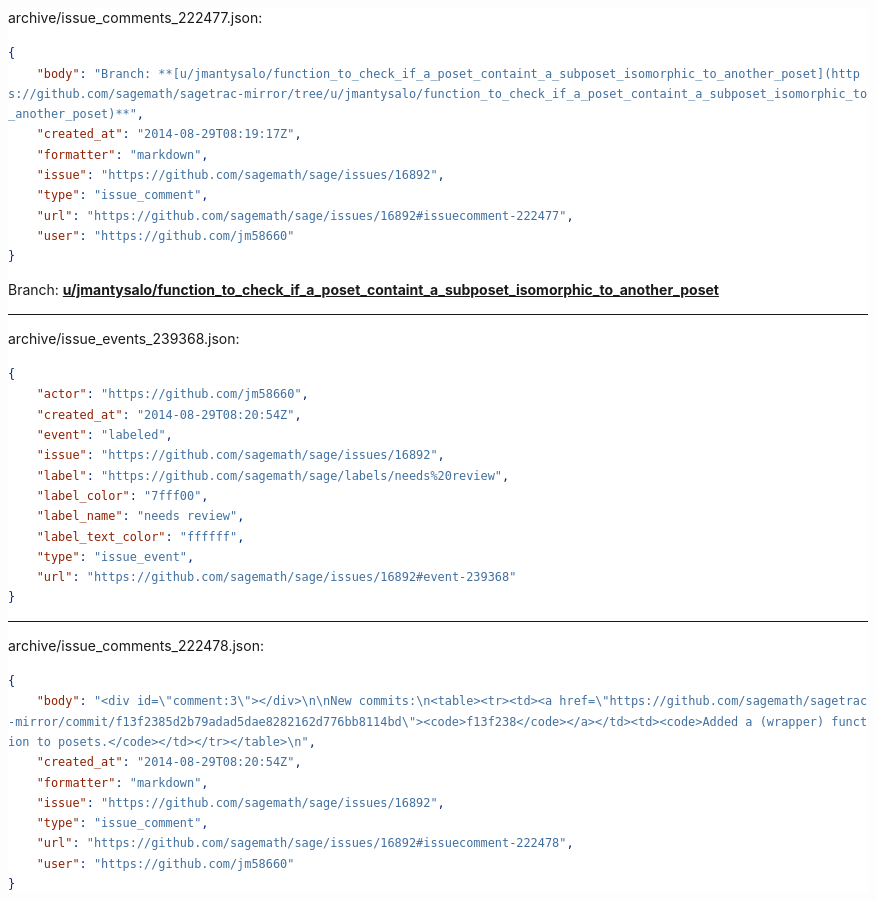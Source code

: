 
archive/issue_comments_222477.json:
```json
{
    "body": "Branch: **[u/jmantysalo/function_to_check_if_a_poset_containt_a_subposet_isomorphic_to_another_poset](https://github.com/sagemath/sagetrac-mirror/tree/u/jmantysalo/function_to_check_if_a_poset_containt_a_subposet_isomorphic_to_another_poset)**",
    "created_at": "2014-08-29T08:19:17Z",
    "formatter": "markdown",
    "issue": "https://github.com/sagemath/sage/issues/16892",
    "type": "issue_comment",
    "url": "https://github.com/sagemath/sage/issues/16892#issuecomment-222477",
    "user": "https://github.com/jm58660"
}
```

Branch: **[u/jmantysalo/function_to_check_if_a_poset_containt_a_subposet_isomorphic_to_another_poset](https://github.com/sagemath/sagetrac-mirror/tree/u/jmantysalo/function_to_check_if_a_poset_containt_a_subposet_isomorphic_to_another_poset)**



---

archive/issue_events_239368.json:
```json
{
    "actor": "https://github.com/jm58660",
    "created_at": "2014-08-29T08:20:54Z",
    "event": "labeled",
    "issue": "https://github.com/sagemath/sage/issues/16892",
    "label": "https://github.com/sagemath/sage/labels/needs%20review",
    "label_color": "7fff00",
    "label_name": "needs review",
    "label_text_color": "ffffff",
    "type": "issue_event",
    "url": "https://github.com/sagemath/sage/issues/16892#event-239368"
}
```



---

archive/issue_comments_222478.json:
```json
{
    "body": "<div id=\"comment:3\"></div>\n\nNew commits:\n<table><tr><td><a href=\"https://github.com/sagemath/sagetrac-mirror/commit/f13f2385d2b79adad5dae8282162d776bb8114bd\"><code>f13f238</code></a></td><td><code>Added a (wrapper) function to posets.</code></td></tr></table>\n",
    "created_at": "2014-08-29T08:20:54Z",
    "formatter": "markdown",
    "issue": "https://github.com/sagemath/sage/issues/16892",
    "type": "issue_comment",
    "url": "https://github.com/sagemath/sage/issues/16892#issuecomment-222478",
    "user": "https://github.com/jm58660"
}
```

